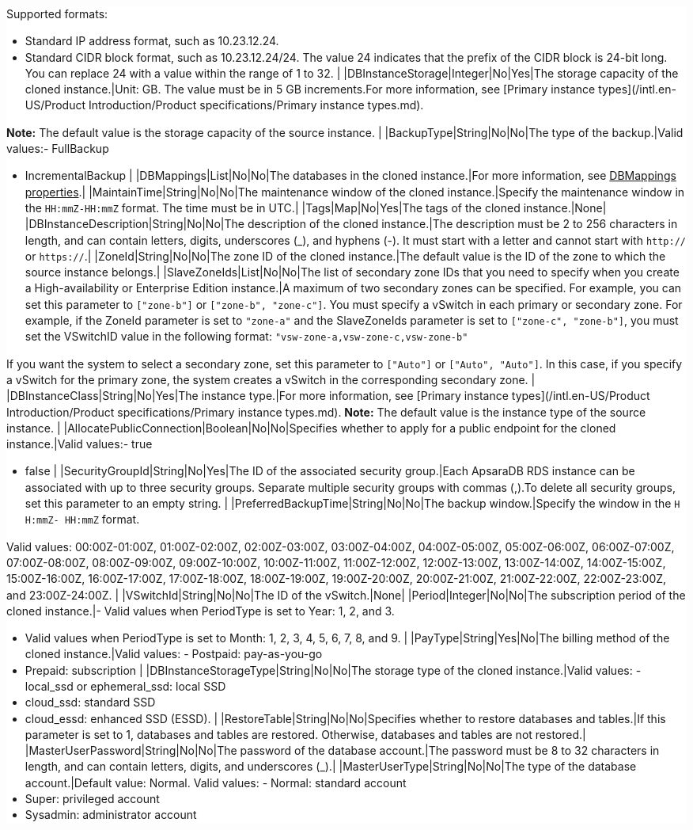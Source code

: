 Supported formats:

-   Standard IP address format, such as 10.23.12.24.
-   Standard CIDR block format, such as 10.23.12.24/24. The value 24 indicates that the prefix of the CIDR block is 24-bit long. You can replace 24 with a value within the range of 1 to 32. |
|DBInstanceStorage|Integer|No|Yes|The storage capacity of the cloned instance.|Unit: GB. The value must be in 5 GB increments.For more information, see [Primary instance types](/intl.en-US/Product Introduction/Product specifications/Primary instance types.md).

**Note:** The default value is the storage capacity of the source instance. |
|BackupType|String|No|No|The type of the backup.|Valid values:-   FullBackup
-   IncrementalBackup |
|DBMappings|List|No|No|The databases in the cloned instance.|For more information, see [DBMappings properties](#section_04t_yzv_53z).|
|MaintainTime|String|No|No|The maintenance window of the cloned instance.|Specify the maintenance window in the `HH:mmZ-HH:mmZ` format. The time must be in UTC.|
|Tags|Map|No|Yes|The tags of the cloned instance.|None|
|DBInstanceDescription|String|No|No|The description of the cloned instance.|The description must be 2 to 256 characters in length, and can contain letters, digits, underscores \(\_\), and hyphens \(-\). It must start with a letter and cannot start with `http://` or `https://`.|
|ZoneId|String|No|No|The zone ID of the cloned instance.|The default value is the ID of the zone to which the source instance belongs.|
|SlaveZoneIds|List|No|No|The list of secondary zone IDs that you need to specify when you create a High-availability or Enterprise Edition instance.|A maximum of two secondary zones can be specified. For example, you can set this parameter to `["zone-b"]` or `["zone-b", "zone-c"]`. You must specify a vSwitch in each primary or secondary zone. For example, if the ZoneId parameter is set to `"zone-a"` and the SlaveZoneIds parameter is set to `["zone-c", "zone-b"]`, you must set the VSwitchID value in the following format: `"vsw-zone-a,vsw-zone-c,vsw-zone-b"`

If you want the system to select a secondary zone, set this parameter to `["Auto"]` or `["Auto", "Auto"]`. In this case, if you specify a vSwitch for the primary zone, the system creates a vSwitch in the corresponding secondary zone. |
|DBInstanceClass|String|No|Yes|The instance type.|For more information, see [Primary instance types](/intl.en-US/Product Introduction/Product specifications/Primary instance types.md). **Note:** The default value is the instance type of the source instance. |
|AllocatePublicConnection|Boolean|No|No|Specifies whether to apply for a public endpoint for the cloned instance.|Valid values:-   true
-   false |
|SecurityGroupId|String|No|Yes|The ID of the associated security group.|Each ApsaraDB RDS instance can be associated with up to three security groups. Separate multiple security groups with commas \(,\).To delete all security groups, set this parameter to an empty string. |
|PreferredBackupTime|String|No|No|The backup window.|Specify the window in the `HH:mmZ- HH:mmZ` format.

Valid values: 00:00Z-01:00Z, 01:00Z-02:00Z, 02:00Z-03:00Z, 03:00Z-04:00Z, 04:00Z-05:00Z, 05:00Z-06:00Z, 06:00Z-07:00Z, 07:00Z-08:00Z, 08:00Z-09:00Z, 09:00Z-10:00Z, 10:00Z-11:00Z, 11:00Z-12:00Z, 12:00Z-13:00Z, 13:00Z-14:00Z, 14:00Z-15:00Z, 15:00Z-16:00Z, 16:00Z-17:00Z, 17:00Z-18:00Z, 18:00Z-19:00Z, 19:00Z-20:00Z, 20:00Z-21:00Z, 21:00Z-22:00Z, 22:00Z-23:00Z, and 23:00Z-24:00Z. |
|VSwitchId|String|No|No|The ID of the vSwitch.|None|
|Period|Integer|No|No|The subscription period of the cloned instance.|-   Valid values when PeriodType is set to Year: 1, 2, and 3.
-   Valid values when PeriodType is set to Month: 1, 2, 3, 4, 5, 6, 7, 8, and 9. |
|PayType|String|Yes|No|The billing method of the cloned instance.|Valid values: -   Postpaid: pay-as-you-go
-   Prepaid: subscription |
|DBInstanceStorageType|String|No|No|The storage type of the cloned instance.|Valid values: -   local\_ssd or ephemeral\_ssd: local SSD
-   cloud\_ssd: standard SSD
-   cloud\_essd: enhanced SSD \(ESSD\). |
|RestoreTable|String|No|No|Specifies whether to restore databases and tables.|If this parameter is set to 1, databases and tables are restored. Otherwise, databases and tables are not restored.|
|MasterUserPassword|String|No|No|The password of the database account.|The password must be 8 to 32 characters in length, and can contain letters, digits, and underscores \(\_\).|
|MasterUserType|String|No|No|The type of the database account.|Default value: Normal. Valid values: -   Normal: standard account
-   Super: privileged account
-   Sysadmin: administrator account
